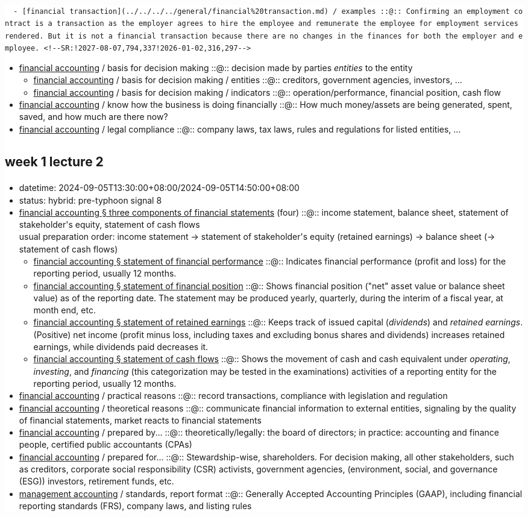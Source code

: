       - [financial transaction](../../../../general/financial%20transaction.md) / examples ::@:: Confirming an employment contract is a transaction as the employer agrees to hire the employee and remunerate the employee for employment services rendered. But it is not a financial transaction because there are no changes in the finances for both the employer and employee. <!--SR:!2027-08-07,794,337!2026-01-02,316,297-->
  - [financial accounting](../../../../general/financial%20accounting.md) / basis for decision making ::@:: decision made by parties _entities_ to the entity 
    - [financial accounting](../../../../general/financial%20accounting.md) / basis for decision making / entities ::@:: creditors, government agencies, investors, ... <!--SR:!2028-09-27,1147,357!2029-01-12,1232,357-->
    - [financial accounting](../../../../general/financial%20accounting.md) / basis for decision making / indicators ::@:: operation/performance, financial position, cash flow <!--SR:!2026-11-18,575,317!2027-12-25,906,337-->
  - [financial accounting](../../../../general/financial%20accounting.md) / know how the business is doing financially ::@:: How much money/assets are being generated, spent, saved, and how much are there now? 
  - [financial accounting](../../../../general/financial%20accounting.md) / legal compliance ::@:: company laws, tax laws, rules and regulations for listed entities, ... 

## week 1 lecture 2

- datetime: 2024-09-05T13:30:00+08:00/2024-09-05T14:50:00+08:00
- status: hybrid: pre-typhoon signal 8
- [financial accounting § three components of financial statements](../../../../general/financial%20accounting.md#three%20components%20of%20financial%20statements) (four) ::@:: income statement, balance sheet, statement of stakeholder's equity, statement of cash flows  <br/> usual preparation order: income statement → statement of stakeholder's equity (retained earnings) → balance sheet (→ statement of cash flows) 
  - [financial accounting § statement of financial performance](../../../../general/financial%20accounting.md#statement%20of%20financial%20performance) ::@:: Indicates financial performance (profit and loss) for the reporting period, usually 12 months. 
  - [financial accounting § statement of financial position](../../../../general/financial%20accounting.md#statement%20of%20financial%20position) ::@:: Shows financial position ("net" asset value or balance sheet value) as of the reporting date. The statement may be produced yearly, quarterly, during the interim of a fiscal year, at month end, etc. 
  - [financial accounting § statement of retained earnings](../../../../general/financial%20accounting.md#statement%20of%20retained%20earnings) ::@:: Keeps track of issued capital (_dividends_) and _retained earnings_. (Positive) net income (profit minus loss, including taxes and excluding bonus shares and dividends) increases retained earnings, while dividends paid decreases it. 
  - [financial accounting § statement of cash flows](../../../../general/financial%20accounting.md#statement%20of%20cash%20flows) ::@:: Shows the movement of cash and cash equivalent under _operating_, _investing_, and _financing_ (this categorization may be tested in the examinations) activities of a reporting entity for the reporting period, usually 12 months. 
- [financial accounting](../../../../general/financial%20accounting.md) / practical reasons ::@:: record transactions, compliance with legislation and regulation 
- [financial accounting](../../../../general/financial%20accounting.md) / theoretical reasons ::@:: communicate financial information to external entities, signaling by the quality of financial statements, market reacts to financial statements 
- [financial accounting](../../../../general/financial%20accounting.md) / prepared by... ::@:: theoretically/legally: the board of directors; in practice: accounting and finance people, certified public accountants (CPAs) 
- [financial accounting](../../../../general/financial%20accounting.md) / prepared for... ::@:: Stewardship-wise, shareholders. For decision making, all other stakeholders, such as creditors, corporate social responsibility (CSR) activists, government agencies, (environment, social, and governance (ESG)) investors, retirement funds, etc. 
- [management accounting](../../../../general/management%20accounting.md) / standards, report format ::@:: Generally Accepted Accounting Principles (GAAP), including financial reporting standards (FRS), company laws, and listing rules 
